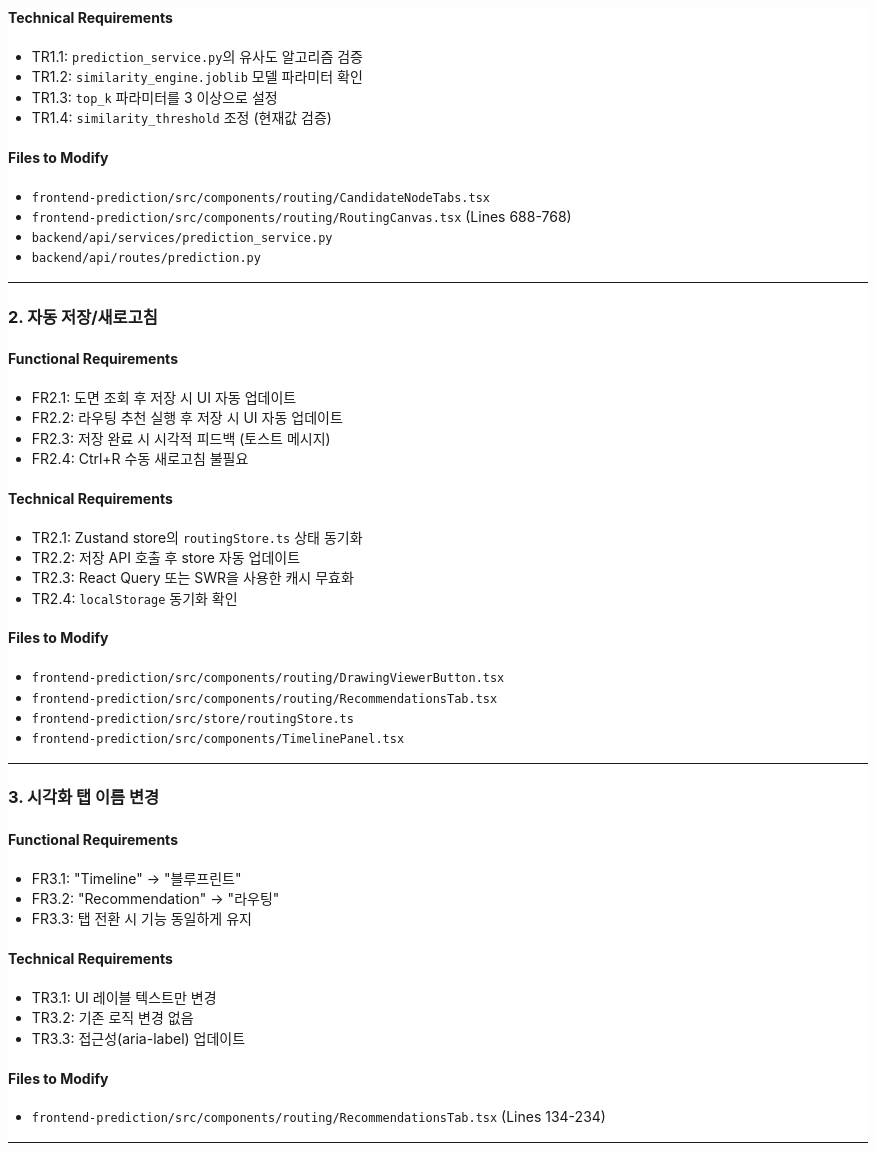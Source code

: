 #### Technical Requirements
- TR1.1: `prediction_service.py`의 유사도 알고리즘 검증
- TR1.2: `similarity_engine.joblib` 모델 파라미터 확인
- TR1.3: `top_k` 파라미터를 3 이상으로 설정
- TR1.4: `similarity_threshold` 조정 (현재값 검증)

#### Files to Modify
- `frontend-prediction/src/components/routing/CandidateNodeTabs.tsx`
- `frontend-prediction/src/components/routing/RoutingCanvas.tsx` (Lines 688-768)
- `backend/api/services/prediction_service.py`
- `backend/api/routes/prediction.py`

---

### 2. 자동 저장/새로고침

#### Functional Requirements
- FR2.1: 도면 조회 후 저장 시 UI 자동 업데이트
- FR2.2: 라우팅 추천 실행 후 저장 시 UI 자동 업데이트
- FR2.3: 저장 완료 시 시각적 피드백 (토스트 메시지)
- FR2.4: Ctrl+R 수동 새로고침 불필요

#### Technical Requirements
- TR2.1: Zustand store의 `routingStore.ts` 상태 동기화
- TR2.2: 저장 API 호출 후 store 자동 업데이트
- TR2.3: React Query 또는 SWR을 사용한 캐시 무효화
- TR2.4: `localStorage` 동기화 확인

#### Files to Modify
- `frontend-prediction/src/components/routing/DrawingViewerButton.tsx`
- `frontend-prediction/src/components/routing/RecommendationsTab.tsx`
- `frontend-prediction/src/store/routingStore.ts`
- `frontend-prediction/src/components/TimelinePanel.tsx`

---

### 3. 시각화 탭 이름 변경

#### Functional Requirements
- FR3.1: "Timeline" → "블루프린트"
- FR3.2: "Recommendation" → "라우팅"
- FR3.3: 탭 전환 시 기능 동일하게 유지

#### Technical Requirements
- TR3.1: UI 레이블 텍스트만 변경
- TR3.2: 기존 로직 변경 없음
- TR3.3: 접근성(aria-label) 업데이트

#### Files to Modify
- `frontend-prediction/src/components/routing/RecommendationsTab.tsx` (Lines 134-234)

---